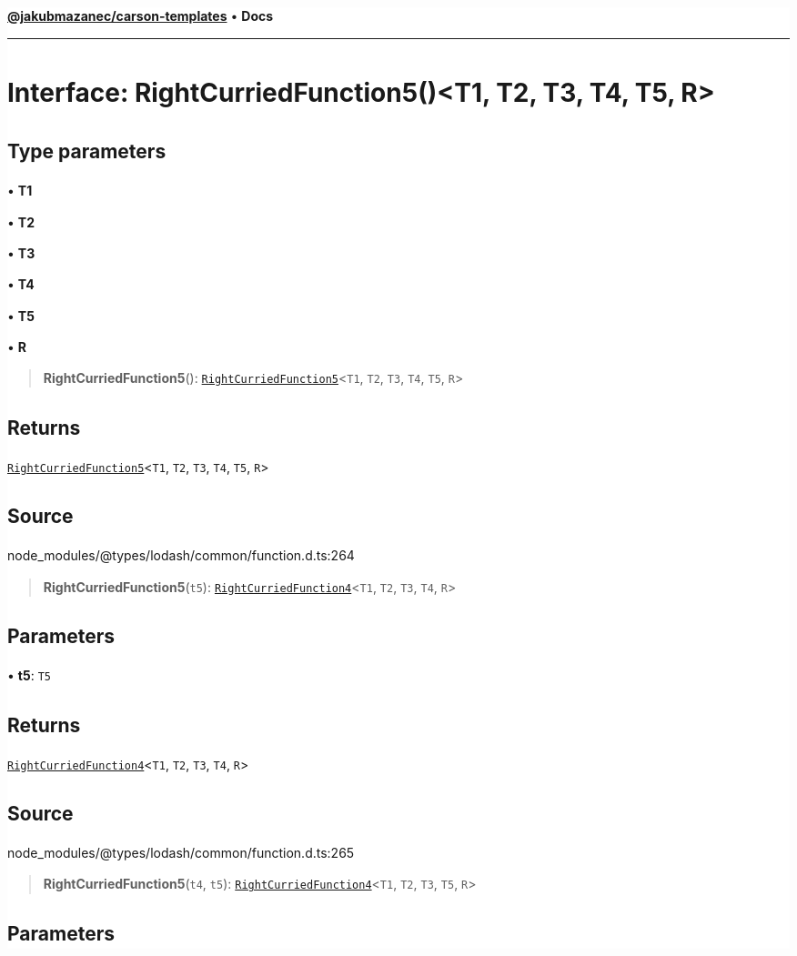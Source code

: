 [**@jakubmazanec/carson-templates**](../../../README.md) • **Docs**

---

# Interface: RightCurriedFunction5()\<T1, T2, T3, T4, T5, R\>

## Type parameters

• **T1**

• **T2**

• **T3**

• **T4**

• **T5**

• **R**

> **RightCurriedFunction5**(): [`RightCurriedFunction5`](RightCurriedFunction5.md)\<`T1`, `T2`,
> `T3`, `T4`, `T5`, `R`\>

## Returns

[`RightCurriedFunction5`](RightCurriedFunction5.md)\<`T1`, `T2`, `T3`, `T4`, `T5`, `R`\>

## Source

node_modules/@types/lodash/common/function.d.ts:264

> **RightCurriedFunction5**(`t5`): [`RightCurriedFunction4`](RightCurriedFunction4.md)\<`T1`, `T2`,
> `T3`, `T4`, `R`\>

## Parameters

• **t5**: `T5`

## Returns

[`RightCurriedFunction4`](RightCurriedFunction4.md)\<`T1`, `T2`, `T3`, `T4`, `R`\>

## Source

node_modules/@types/lodash/common/function.d.ts:265

> **RightCurriedFunction5**(`t4`, `t5`): [`RightCurriedFunction4`](RightCurriedFunction4.md)\<`T1`,
> `T2`, `T3`, `T5`, `R`\>

## Parameters
